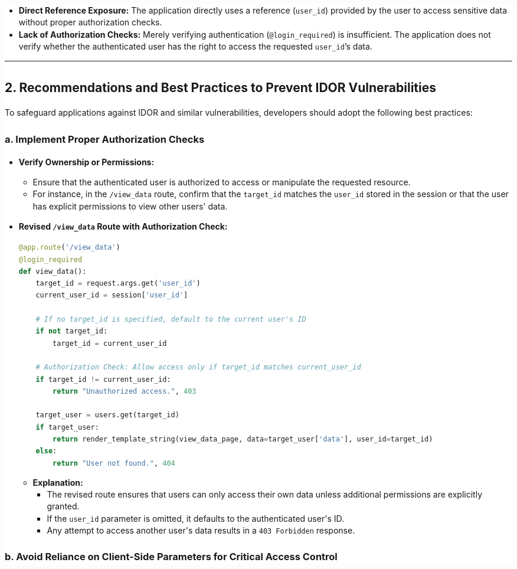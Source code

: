 - **Direct Reference Exposure:** The application directly uses a reference (`user_id`) provided by the user to access sensitive data without proper authorization checks.
- **Lack of Authorization Checks:** Merely verifying authentication (`@login_required`) is insufficient. The application does not verify whether the authenticated user has the right to access the requested `user_id`’s data.

---

## **2. Recommendations and Best Practices to Prevent IDOR Vulnerabilities**

To safeguard applications against IDOR and similar vulnerabilities, developers should adopt the following best practices:

### **a. Implement Proper Authorization Checks**

- **Verify Ownership or Permissions:**
  - Ensure that the authenticated user is authorized to access or manipulate the requested resource.
  - For instance, in the `/view_data` route, confirm that the `target_id` matches the `user_id` stored in the session or that the user has explicit permissions to view other users' data.

- **Revised `/view_data` Route with Authorization Check:**

  ```python
  @app.route('/view_data')
  @login_required
  def view_data():
      target_id = request.args.get('user_id')
      current_user_id = session['user_id']

      # If no target_id is specified, default to the current user's ID
      if not target_id:
          target_id = current_user_id

      # Authorization Check: Allow access only if target_id matches current_user_id
      if target_id != current_user_id:
          return "Unauthorized access.", 403

      target_user = users.get(target_id)
      if target_user:
          return render_template_string(view_data_page, data=target_user['data'], user_id=target_id)
      else:
          return "User not found.", 404
  ```

  - **Explanation:**
    - The revised route ensures that users can only access their own data unless additional permissions are explicitly granted.
    - If the `user_id` parameter is omitted, it defaults to the authenticated user's ID.
    - Any attempt to access another user's data results in a `403 Forbidden` response.

### **b. Avoid Reliance on Client-Side Parameters for Critical Access Control**
